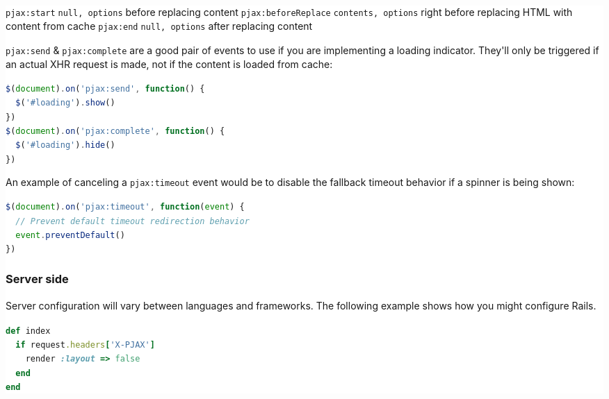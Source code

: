   <td><code>pjax:start</code></td>
  <td></td>
  <td><code>null, options</code></td>
  <td>before replacing content</td>
</tr>
<tr>
  <td><code>pjax:beforeReplace</code></td>
  <td></td>
  <td><code>contents, options</code></td>
  <td>right before replacing HTML with content from cache</td>
</tr>
<tr>
  <td><code>pjax:end</code></td>
  <td></td>
  <td><code>null, options</code></td>
  <td>after replacing content</td>
</tr>
</table>

`pjax:send` & `pjax:complete` are a good pair of events to use if you are implementing a
loading indicator. They'll only be triggered if an actual XHR request is made,
not if the content is loaded from cache:

``` javascript
$(document).on('pjax:send', function() {
  $('#loading').show()
})
$(document).on('pjax:complete', function() {
  $('#loading').hide()
})
```

An example of canceling a `pjax:timeout` event would be to disable the fallback
timeout behavior if a spinner is being shown:

``` javascript
$(document).on('pjax:timeout', function(event) {
  // Prevent default timeout redirection behavior
  event.preventDefault()
})
```

### Server side

Server configuration will vary between languages and frameworks. The following example shows how you might configure Rails.

``` ruby
def index
  if request.headers['X-PJAX']
    render :layout => false
  end
end
```


[compat]: http://caniuse.com/#search=pushstate
[gist]: https://gist.github.com/